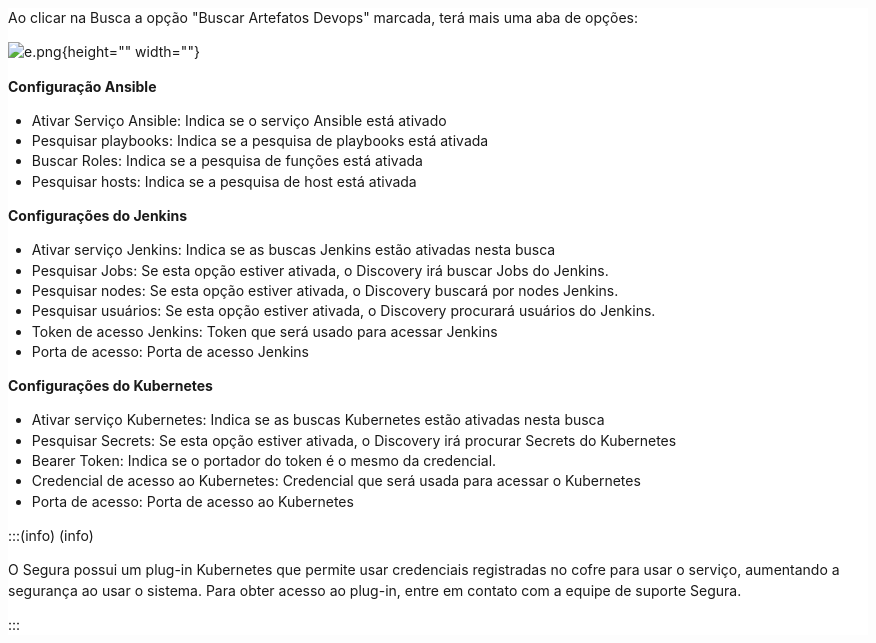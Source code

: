 Ao clicar na Busca a opção "Buscar Artefatos Devops" marcada, terá mais uma aba de opções:

![e.png](https://cdn.document360.io/5a1d58df-64ce-42a2-8b23-688477d32f33/Images/Documentation/e.png){height="" width=""}

**Configuração Ansible**

- Ativar Serviço Ansible: Indica se o serviço Ansible está ativado
- Pesquisar playbooks: Indica se a pesquisa de playbooks está ativada
- Buscar Roles: Indica se a pesquisa de funções está ativada
- Pesquisar hosts: Indica se a pesquisa de host está ativada

**Configurações do Jenkins**

- Ativar serviço Jenkins: Indica se as buscas Jenkins estão ativadas nesta busca
- Pesquisar Jobs: Se esta opção estiver ativada, o Discovery irá buscar Jobs do Jenkins.
- Pesquisar nodes: Se esta opção estiver ativada, o Discovery buscará por nodes Jenkins.
- Pesquisar usuários: Se esta opção estiver ativada, o Discovery procurará usuários do Jenkins.
- Token de acesso Jenkins: Token que será usado para acessar Jenkins
- Porta de acesso: Porta de acesso Jenkins

**Configurações do Kubernetes**

- Ativar serviço Kubernetes: Indica se as buscas Kubernetes estão ativadas nesta busca
- Pesquisar Secrets: Se esta opção estiver ativada, o Discovery irá procurar Secrets do Kubernetes
- Bearer Token: Indica se o portador do token é o mesmo da credencial.
- Credencial de acesso ao Kubernetes: Credencial que será usada para acessar o Kubernetes
- Porta de acesso: Porta de acesso ao Kubernetes

:::(info) (info)

O Segura possui um plug-in Kubernetes que permite usar credenciais registradas no cofre para usar o serviço, aumentando a segurança ao usar o sistema. Para obter acesso ao plug-in, entre em contato com a equipe de suporte Segura.

:::
